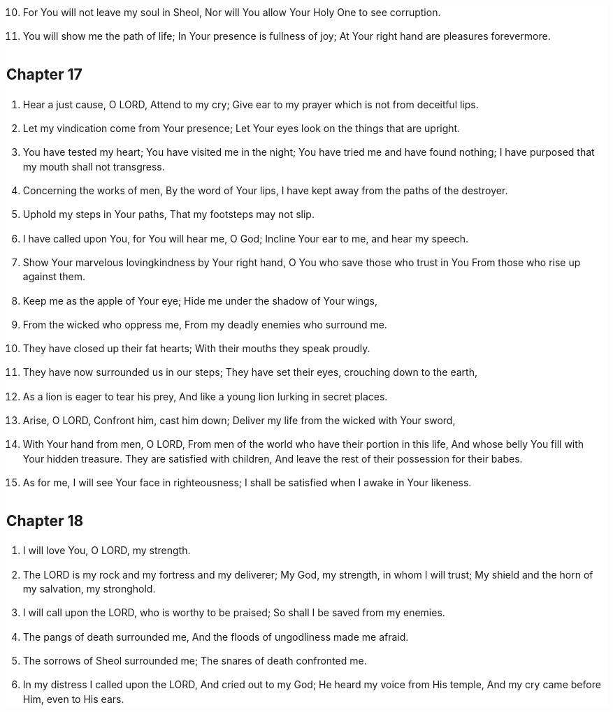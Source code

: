 10. For You will not leave my soul in Sheol, Nor will You allow Your Holy One to see corruption.

11. You will show me the path of life; In Your presence is fullness of joy; At Your right hand are pleasures forevermore.

## Chapter 17

1. Hear a just cause, O LORD, Attend to my cry; Give ear to my prayer which is not from deceitful lips.

2. Let my vindication come from Your presence; Let Your eyes look on the things that are upright.

3. You have tested my heart; You have visited me in the night; You have tried me and have found nothing; I have purposed that my mouth shall not transgress.

4. Concerning the works of men, By the word of Your lips, I have kept away from the paths of the destroyer.

5. Uphold my steps in Your paths, That my footsteps may not slip.

6. I have called upon You, for You will hear me, O God; Incline Your ear to me, and hear my speech.

7. Show Your marvelous lovingkindness by Your right hand, O You who save those who trust in You From those who rise up against them.

8. Keep me as the apple of Your eye; Hide me under the shadow of Your wings,

9. From the wicked who oppress me, From my deadly enemies who surround me.

10. They have closed up their fat hearts; With their mouths they speak proudly.

11. They have now surrounded us in our steps; They have set their eyes, crouching down to the earth,

12. As a lion is eager to tear his prey, And like a young lion lurking in secret places.

13. Arise, O LORD, Confront him, cast him down; Deliver my life from the wicked with Your sword,

14. With Your hand from men, O LORD, From men of the world who have their portion in this life, And whose belly You fill with Your hidden treasure. They are satisfied with children, And leave the rest of their possession for their babes.

15. As for me, I will see Your face in righteousness; I shall be satisfied when I awake in Your likeness.

## Chapter 18

1. I will love You, O LORD, my strength.

2. The LORD is my rock and my fortress and my deliverer; My God, my strength, in whom I will trust; My shield and the horn of my salvation, my stronghold.

3. I will call upon the LORD, who is worthy to be praised; So shall I be saved from my enemies.

4. The pangs of death surrounded me, And the floods of ungodliness made me afraid.

5. The sorrows of Sheol surrounded me; The snares of death confronted me.

6. In my distress I called upon the LORD, And cried out to my God; He heard my voice from His temple, And my cry came before Him, even to His ears.
